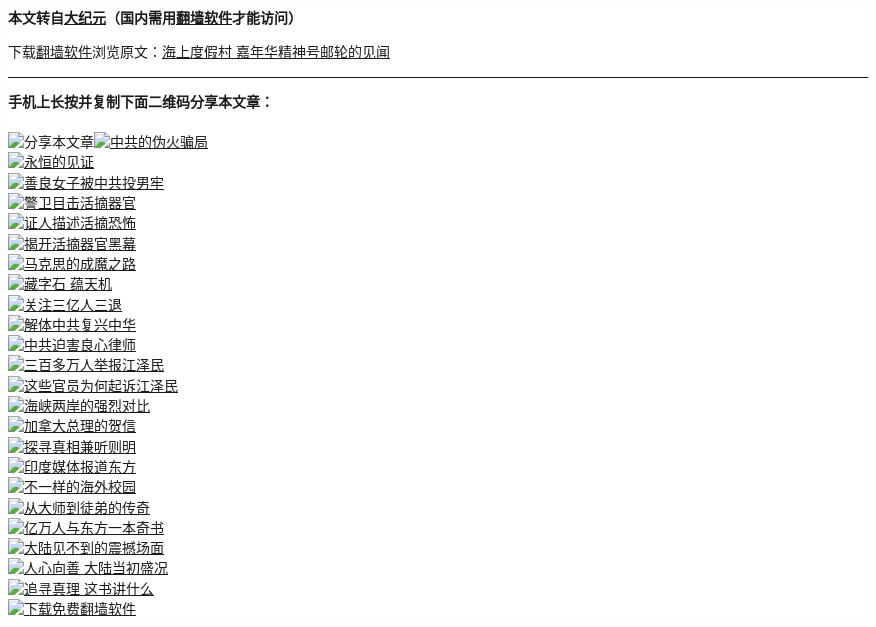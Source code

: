 <strong>本文转自<a href="https://www.epochtimes.com">大纪元</a>（国内需用<a href="https://github.com/19920513/www/blob/master/README.md#8">翻墙软件</a>才能访问）</strong><p>下载<a href="https://github.com/19920513/www/blob/master/README.md#8">翻墙软件</a>浏览原文：<a href="https://www.epochtimes.com/gb/17/12/26/n9993976.htm">海上度假村 嘉年华精神号邮轮的见闻</a></p><hr>

<strong>手机上长按并复制下面二维码分享本文章：</strong><br><br><img src="https://chart.apis.google.com/chart?cht=qr&chs=240x240&choe=UTF-8&chld=M|2&chl=https://github.com/19920513/djy/blob/master/gb/17/12/26/n9993976.md%231" title="分享本文章"></td><td VALIGN=TOP><a href="https://github.com/19920513/djy/blob/master/gb/16/1/21/n4622075.md?dfh#1" target="_blank"><img src="https://raw.githubusercontent.com/19920513/djy/master/gb/300/wei-f1.jpg" title="中共的伪火骗局"  alt="中共的伪火骗局"></a><br><a href="https://github.com/19920513/www/blob/master/README.md?dfh#9" target="_blank"><img src="https://raw.githubusercontent.com/19920513/djy/master/gb/300/yong-h.jpg" title="永恒的见证"  alt="永恒的见证"></a><br><a href="https://github.com/19920513/djy/blob/master/gb/13/9/29/n3974789.md?dfh#1" target="_blank"><img src="https://raw.githubusercontent.com/19920513/djy/master/gb/300/shang-lnz.jpg" title="善良女子被中共投男牢"  alt="善良女子被中共投男牢"></a><br><a href="https://github.com/19920513/djy/blob/master/gb/16/3/16/n4663449.md?dfh#1" target="_blank"><img src="https://raw.githubusercontent.com/19920513/djy/master/gb/300/huo-z3.jpg" title="警卫目击活摘器官"  alt="警卫目击活摘器官"></a><br><a href="https://github.com/19920513/djy/blob/master/gb/16/8/7/n8177641.md?dfh#1" target="_blank"><img src="https://raw.githubusercontent.com/19920513/djy/master/gb/300/huo-z4.jpg" title="证人描述活摘恐怖"  alt="证人描述活摘恐怖"></a><br><a href="https://github.com/19920513/djy/blob/master/gb/10/4/19/n2881569.md?dfh#1" target="_blank"><img src="https://raw.githubusercontent.com/19920513/djy/master/gb/300/huo-z1.jpg" title="揭开活摘器官黑幕"  alt="揭开活摘器官黑幕"></a><br><a href="https://github.com/19920513/djy/blob/master/gb/10/11/7/n3077476.md?dfh#1" target="_blank"><img src="https://raw.githubusercontent.com/19920513/djy/master/gb/300/ma-ks.jpg" title="马克思的成魔之路"  alt="马克思的成魔之路"></a><br><a href="https://github.com/19920513/djy/blob/master/gb/14/6/9/n4173977.md?dfh#1" target="_blank"><img src="https://raw.githubusercontent.com/19920513/djy/master/gb/300/chang-zs.jpg" title="藏字石 蕴天机"  alt="藏字石 蕴天机"></a><br><a href="https://github.com/19920513/djy/blob/master/gb/18/5/10/n10381511.md?dfh#1" target="_blank"><img src="https://raw.githubusercontent.com/19920513/djy/master/gb/300/st1.jpg" title="关注三亿人三退"  alt="关注三亿人三退"></a><br><a href="https://github.com/19920513/djy/blob/master/gb/18/3/21/n10237682.md?dfh#1" target="_blank"><img src="https://raw.githubusercontent.com/19920513/djy/master/gb/300/jie-t.jpg" title="解体中共复兴中华"  alt="解体中共复兴中华"></a><br><a href="https://github.com/19920513/djy/blob/master/gb/9/2/9/n2422991.md?dfh#1" target="_blank"><img src="https://raw.githubusercontent.com/19920513/djy/master/gb/300/gao-zs.jpg" title="中共迫害良心律师"  alt="中共迫害良心律师"></a><br><a href="https://github.com/19920513/djy/blob/master/gb/18/12/9/n10900044.md?dfh#1" target="_blank"><img src="https://raw.githubusercontent.com/19920513/djy/master/gb/300/sj1.jpg" title="三百多万人举报江泽民"  alt="三百多万人举报江泽民"></a><br><a href="https://github.com/19920513/djy/blob/master/gb/18/8/28/n10672014.md?dfh#1" target="_blank"><img src="https://raw.githubusercontent.com/19920513/djy/master/gb/300/sj2.jpg" title="这些官员为何起诉江泽民"  alt="这些官员为何起诉江泽民"></a><br><a href="https://github.com/19920513/djy/blob/master/gb/8/12/18/n2367165.md?dfh#1" target="_blank"><img src="https://raw.githubusercontent.com/19920513/djy/master/gb/300/liangan.jpg" title="海峡两岸的强烈对比"  alt="海峡两岸的强烈对比"></a><br><a href="https://github.com/19920513/djy/blob/master/gb/15/12/10/n4593139.md?dfh#1" target="_blank"><img src="https://raw.githubusercontent.com/19920513/djy/master/gb/300/jia-ndzl.jpg" title="加拿大总理的贺信"  alt="加拿大总理的贺信"></a><br><a href="https://github.com/19920513/djy/blob/master/gb/11/6/17/n3289382.md?dfh#1" target="_blank"><img src="https://raw.githubusercontent.com/19920513/djy/master/gb/300/xiao-wd.jpg" title="探寻真相兼听则明"  alt="探寻真相兼听则明"></a><br><a href="https://github.com/19920513/djy/blob/master/gb/18/10/27/n10812623.md?dfh#1" target="_blank"><img src="https://raw.githubusercontent.com/19920513/djy/master/gb/300/yindu.jpg" title="印度媒体报道东方"  alt="印度媒体报道东方"></a><br><a href="https://github.com/19920513/djy/blob/master/gb/18/6/9/n10469652.md?dfh#1" target="_blank"><img src="https://raw.githubusercontent.com/19920513/djy/master/gb/300/xie-j.jpg" title="不一样的海外校园"  alt="不一样的海外校园"></a><br><a href="https://github.com/19920513/djy/blob/master/gb/7/4/5/n1669415.md?dfh#1" target="_blank"><img src="https://raw.githubusercontent.com/19920513/djy/master/gb/300/li-up.jpg" title="从大师到徒弟的传奇"  alt="从大师到徒弟的传奇"></a><br><a href="https://github.com/19920513/djy/blob/master/gb/17/5/26/n9191512.md?dfh#1" target="_blank"><img src="https://raw.githubusercontent.com/19920513/djy/master/gb/300/zfl2.jpg" title="亿万人与东方一本奇书"  alt="亿万人与东方一本奇书"></a><br><a href="https://github.com/19920513/djy/blob/master/gb/13/11/27/n4020290.md?dfh#1" target="_blank"><img src="https://raw.githubusercontent.com/19920513/djy/master/gb/300/zhen-h.jpg" title="大陆见不到的震撼场面"  alt="大陆见不到的震撼场面"></a><br><a href="https://github.com/19920513/djy/blob/master/gb/15/7/17/n4482910.md?dfh#1" target="_blank"><img src="https://raw.githubusercontent.com/19920513/djy/master/gb/300/dalu-sk.jpg" title="人心向善 大陆当初盛况"  alt="人心向善 大陆当初盛况"></a><br><a href="https://github.com/19920513/djy/blob/master/gb/19/1/5/n10955468.md?dfh#1" target="_blank"><img src="https://raw.githubusercontent.com/19920513/djy/master/gb/300/zfl1.jpg" title="追寻真理 这书讲什么"  alt="追寻真理 这书讲什么"></a><br><a href="https://github.com/19920513/www/blob/master/README.md?dfh#1" target="_blank"><img src="https://raw.githubusercontent.com/19920513/djy/master/gb/300/fq1.jpg" title="下载免费翻墙软件"  alt="下载免费翻墙软件"></a><br></td></tr></table>
